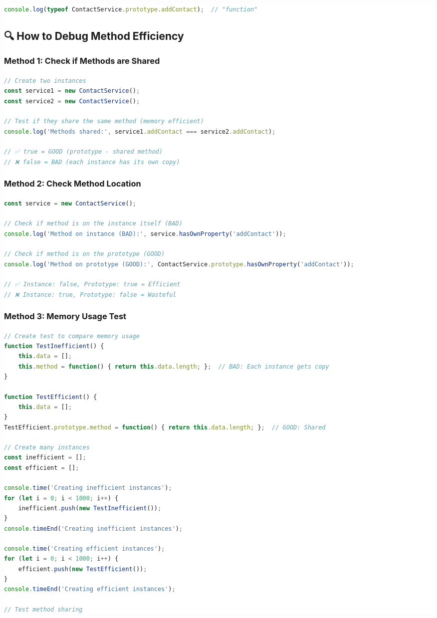 ```javascript
console.log(typeof ContactService.prototype.addContact);  // "function"
```

## 🔍 How to Debug Method Efficiency

### **Method 1: Check if Methods are Shared**
```javascript
// Create two instances
const service1 = new ContactService();
const service2 = new ContactService();

// Test if they share the same method (memory efficient)
console.log('Methods shared:', service1.addContact === service2.addContact);

// ✅ true = GOOD (prototype - shared method)
// ❌ false = BAD (each instance has its own copy)
```

### **Method 2: Check Method Location**
```javascript
const service = new ContactService();

// Check if method is on the instance itself (BAD)
console.log('Method on instance (BAD):', service.hasOwnProperty('addContact'));

// Check if method is on the prototype (GOOD)
console.log('Method on prototype (GOOD):', ContactService.prototype.hasOwnProperty('addContact'));

// ✅ Instance: false, Prototype: true = Efficient
// ❌ Instance: true, Prototype: false = Wasteful
```

### **Method 3: Memory Usage Test**
```javascript
// Create test to compare memory usage
function TestInefficient() {
    this.data = [];
    this.method = function() { return this.data.length; };  // BAD: Each instance gets copy
}

function TestEfficient() {
    this.data = [];
}
TestEfficient.prototype.method = function() { return this.data.length; };  // GOOD: Shared

// Create many instances
const inefficient = [];
const efficient = [];

console.time('Creating inefficient instances');
for (let i = 0; i < 1000; i++) {
    inefficient.push(new TestInefficient());
}
console.timeEnd('Creating inefficient instances');

console.time('Creating efficient instances');
for (let i = 0; i < 1000; i++) {
    efficient.push(new TestEfficient());
}
console.timeEnd('Creating efficient instances');

// Test method sharing
```